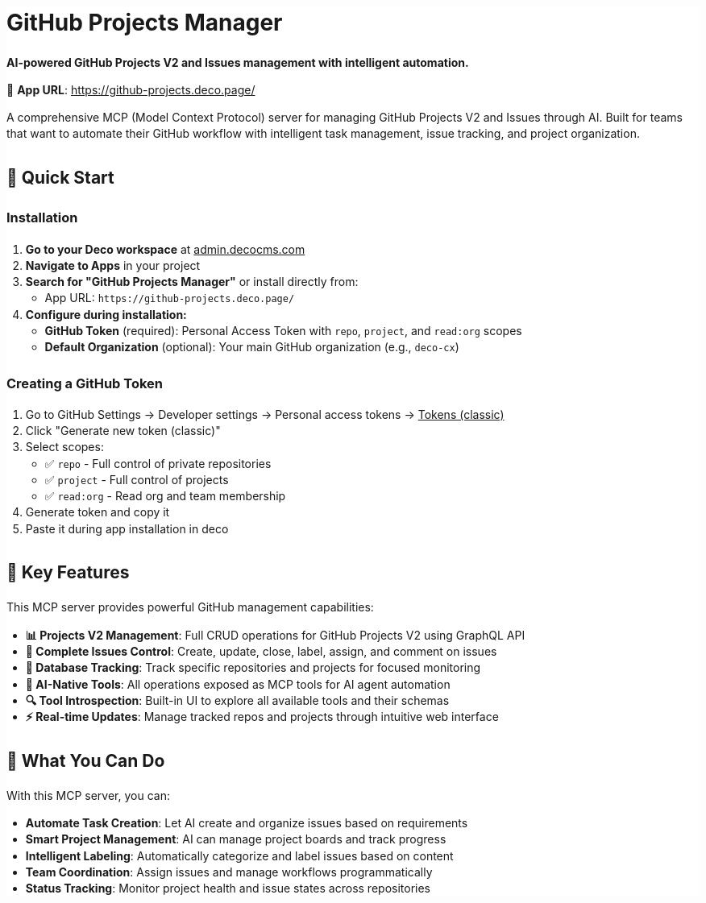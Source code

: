 # GitHub Projects Manager

**AI-powered GitHub Projects V2 and Issues management with intelligent automation.**

🔗 **App URL**: https://github-projects.deco.page/

A comprehensive MCP (Model Context Protocol) server for managing GitHub Projects V2 and Issues through AI. Built for teams that want to automate their GitHub workflow with intelligent task management, issue tracking, and project organization.

## 🚀 Quick Start

### Installation

1. **Go to your Deco workspace** at [admin.decocms.com](https://admin.decocms.com/)
2. **Navigate to Apps** in your project
3. **Search for "GitHub Projects Manager"** or install directly from:
   - App URL: `https://github-projects.deco.page/`
4. **Configure during installation:**
   - **GitHub Token** (required): Personal Access Token with `repo`, `project`, and `read:org` scopes
   - **Default Organization** (optional): Your main GitHub organization (e.g., `deco-cx`)

### Creating a GitHub Token

1. Go to GitHub Settings → Developer settings → Personal access tokens → [Tokens (classic)](https://github.com/settings/tokens)
2. Click "Generate new token (classic)"
3. Select scopes:
   - ✅ `repo` - Full control of private repositories
   - ✅ `project` - Full control of projects
   - ✅ `read:org` - Read org and team membership
4. Generate token and copy it
5. Paste it during app installation in deco

## 🌟 Key Features

This MCP server provides powerful GitHub management capabilities:

- **📊 Projects V2 Management**: Full CRUD operations for GitHub Projects V2 using GraphQL API
- **🎯 Complete Issues Control**: Create, update, close, label, assign, and comment on issues
- **📝 Database Tracking**: Track specific repositories and projects for focused monitoring
- **🤖 AI-Native Tools**: All operations exposed as MCP tools for AI agent automation
- **🔍 Tool Introspection**: Built-in UI to explore all available tools and their schemas
- **⚡ Real-time Updates**: Manage tracked repos and projects through intuitive web interface

## 🎯 What You Can Do

With this MCP server, you can:
- **Automate Task Creation**: Let AI create and organize issues based on requirements
- **Smart Project Management**: AI can manage project boards and track progress
- **Intelligent Labeling**: Automatically categorize and label issues based on content
- **Team Coordination**: Assign issues and manage workflows programmatically
- **Status Tracking**: Monitor project health and issue states across repositories

